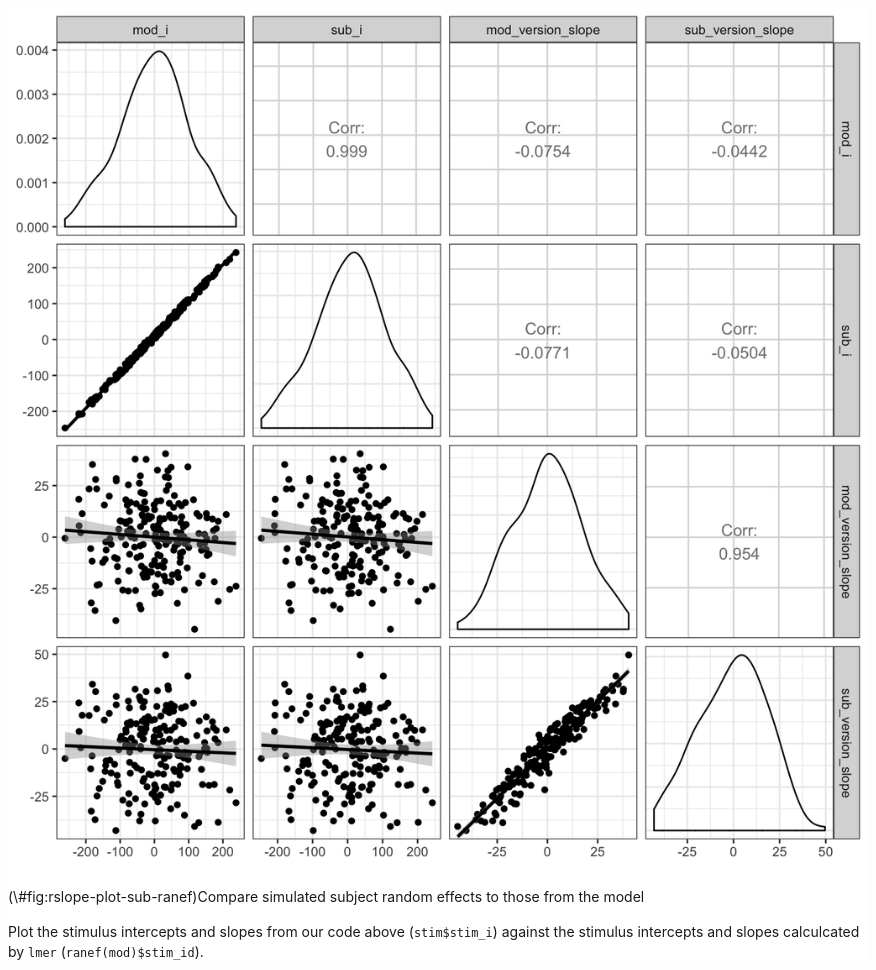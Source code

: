 <img src="04_sim_lmer_files/figure-html/rslope-plot-sub-ranef-1.png" alt="Compare simulated subject random effects to those from the model" width="100%" />
<p class="caption">(\#fig:rslope-plot-sub-ranef)Compare simulated subject random effects to those from the model</p>
</div>

Plot the stimulus intercepts and slopes from our code above (`stim$stim_i`) against the stimulus intercepts and slopes calculcated by `lmer` (`ranef(mod)$stim_id`).

